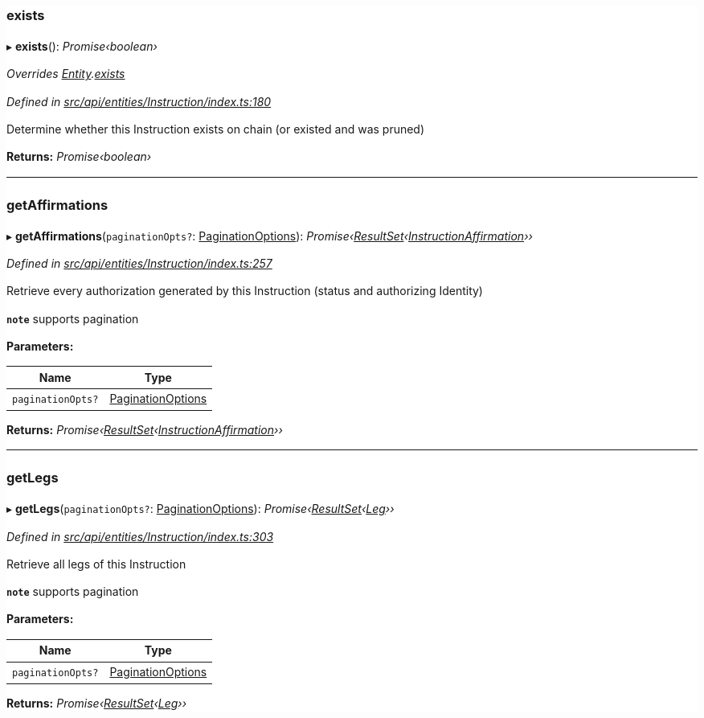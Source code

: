 ###  exists

▸ **exists**(): *Promise‹boolean›*

*Overrides [Entity](entity.md).[exists](entity.md#abstract-exists)*

*Defined in [src/api/entities/Instruction/index.ts:180](https://github.com/PolymeshAssociation/polymesh-sdk/blob/46845947/src/api/entities/Instruction/index.ts#L180)*

Determine whether this Instruction exists on chain (or existed and was pruned)

**Returns:** *Promise‹boolean›*

___

###  getAffirmations

▸ **getAffirmations**(`paginationOpts?`: [PaginationOptions](../interfaces/paginationoptions.md)): *Promise‹[ResultSet](../interfaces/resultset.md)‹[InstructionAffirmation](../interfaces/instructionaffirmation.md)››*

*Defined in [src/api/entities/Instruction/index.ts:257](https://github.com/PolymeshAssociation/polymesh-sdk/blob/46845947/src/api/entities/Instruction/index.ts#L257)*

Retrieve every authorization generated by this Instruction (status and authorizing Identity)

**`note`** supports pagination

**Parameters:**

Name | Type |
------ | ------ |
`paginationOpts?` | [PaginationOptions](../interfaces/paginationoptions.md) |

**Returns:** *Promise‹[ResultSet](../interfaces/resultset.md)‹[InstructionAffirmation](../interfaces/instructionaffirmation.md)››*

___

###  getLegs

▸ **getLegs**(`paginationOpts?`: [PaginationOptions](../interfaces/paginationoptions.md)): *Promise‹[ResultSet](../interfaces/resultset.md)‹[Leg](../interfaces/leg.md)››*

*Defined in [src/api/entities/Instruction/index.ts:303](https://github.com/PolymeshAssociation/polymesh-sdk/blob/46845947/src/api/entities/Instruction/index.ts#L303)*

Retrieve all legs of this Instruction

**`note`** supports pagination

**Parameters:**

Name | Type |
------ | ------ |
`paginationOpts?` | [PaginationOptions](../interfaces/paginationoptions.md) |

**Returns:** *Promise‹[ResultSet](../interfaces/resultset.md)‹[Leg](../interfaces/leg.md)››*
